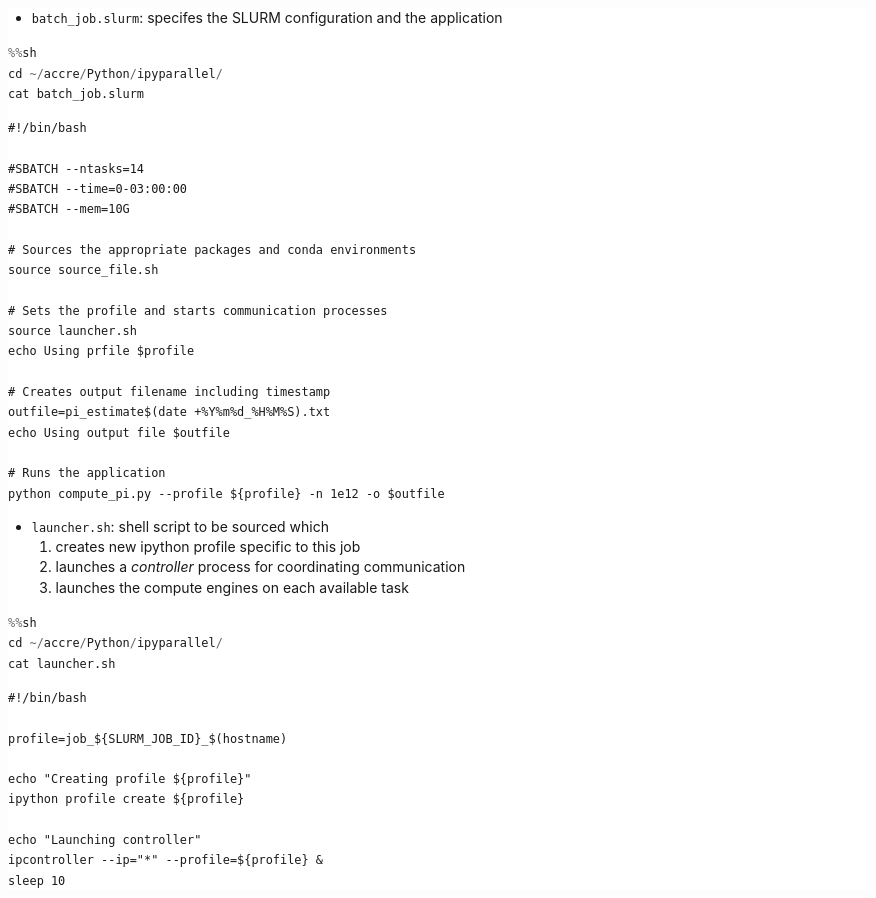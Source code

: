 * `batch_job.slurm`: specifes the SLURM configuration and the application


```python
%%sh
cd ~/accre/Python/ipyparallel/
cat batch_job.slurm
```

    #!/bin/bash
    
    #SBATCH --ntasks=14
    #SBATCH --time=0-03:00:00
    #SBATCH --mem=10G
    
    # Sources the appropriate packages and conda environments
    source source_file.sh
    
    # Sets the profile and starts communication processes 
    source launcher.sh
    echo Using prfile $profile
    
    # Creates output filename including timestamp
    outfile=pi_estimate$(date +%Y%m%d_%H%M%S).txt
    echo Using output file $outfile
    
    # Runs the application
    python compute_pi.py --profile ${profile} -n 1e12 -o $outfile 


* `launcher.sh`: shell script to be sourced which
    1. creates new ipython profile specific to this job
    1. launches a *controller* process for coordinating communication
    1. launches the compute engines on each available task


```python
%%sh
cd ~/accre/Python/ipyparallel/
cat launcher.sh
```

    #!/bin/bash
    
    profile=job_${SLURM_JOB_ID}_$(hostname)
    
    echo "Creating profile ${profile}"
    ipython profile create ${profile}
    
    echo "Launching controller"
    ipcontroller --ip="*" --profile=${profile} & 
    sleep 10
    